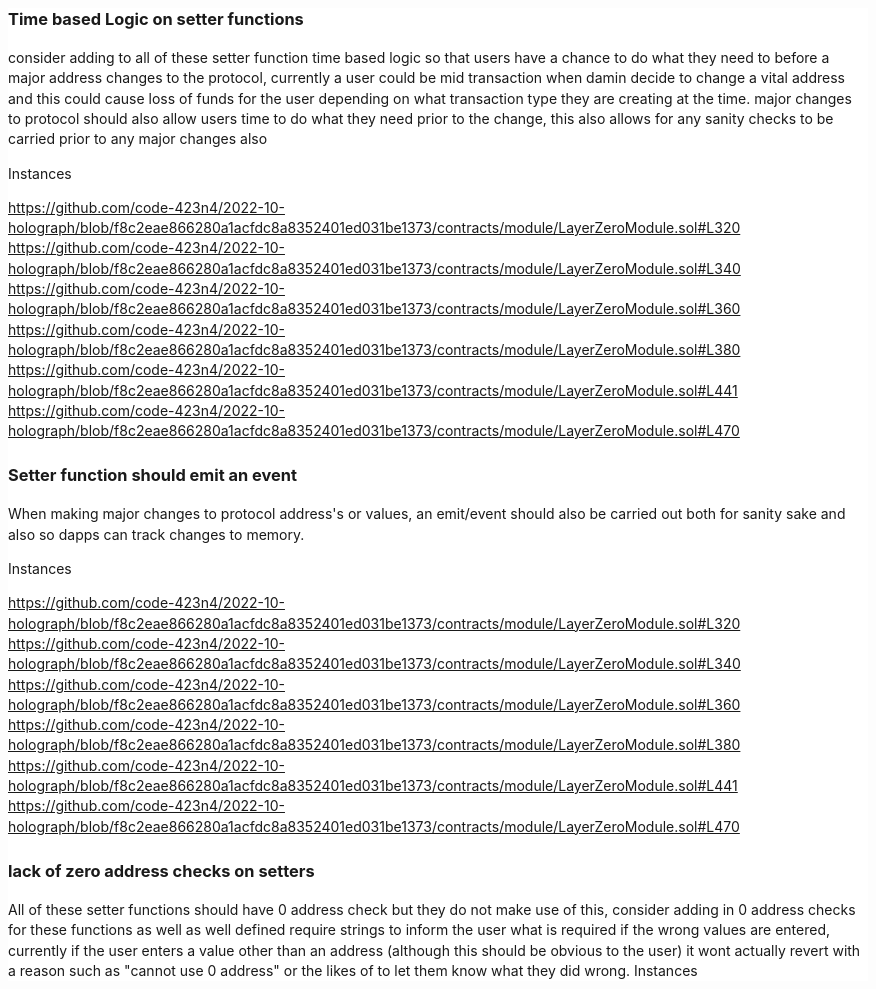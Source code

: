 ### Time based Logic on setter functions 

consider adding to all of these setter function time based logic so that users have a chance to do what they need to before a major address changes to the protocol, currently a user could be mid transaction when damin decide to change a vital address and this could cause loss of funds for the user depending on what transaction type they are creating at the time. major changes to protocol should also allow users time to do what they need prior to the change, this also allows for any sanity checks to be carried prior to any major changes also

Instances
 
https://github.com/code-423n4/2022-10-holograph/blob/f8c2eae866280a1acfdc8a8352401ed031be1373/contracts/module/LayerZeroModule.sol#L320
https://github.com/code-423n4/2022-10-holograph/blob/f8c2eae866280a1acfdc8a8352401ed031be1373/contracts/module/LayerZeroModule.sol#L340
https://github.com/code-423n4/2022-10-holograph/blob/f8c2eae866280a1acfdc8a8352401ed031be1373/contracts/module/LayerZeroModule.sol#L360
https://github.com/code-423n4/2022-10-holograph/blob/f8c2eae866280a1acfdc8a8352401ed031be1373/contracts/module/LayerZeroModule.sol#L380
https://github.com/code-423n4/2022-10-holograph/blob/f8c2eae866280a1acfdc8a8352401ed031be1373/contracts/module/LayerZeroModule.sol#L441
https://github.com/code-423n4/2022-10-holograph/blob/f8c2eae866280a1acfdc8a8352401ed031be1373/contracts/module/LayerZeroModule.sol#L470


### Setter function should emit an event 

When making major changes to protocol address's or values, an emit/event should also be carried out both for sanity sake and also so dapps can track changes to memory. 

Instances
 
https://github.com/code-423n4/2022-10-holograph/blob/f8c2eae866280a1acfdc8a8352401ed031be1373/contracts/module/LayerZeroModule.sol#L320
https://github.com/code-423n4/2022-10-holograph/blob/f8c2eae866280a1acfdc8a8352401ed031be1373/contracts/module/LayerZeroModule.sol#L340
https://github.com/code-423n4/2022-10-holograph/blob/f8c2eae866280a1acfdc8a8352401ed031be1373/contracts/module/LayerZeroModule.sol#L360
https://github.com/code-423n4/2022-10-holograph/blob/f8c2eae866280a1acfdc8a8352401ed031be1373/contracts/module/LayerZeroModule.sol#L380
https://github.com/code-423n4/2022-10-holograph/blob/f8c2eae866280a1acfdc8a8352401ed031be1373/contracts/module/LayerZeroModule.sol#L441
https://github.com/code-423n4/2022-10-holograph/blob/f8c2eae866280a1acfdc8a8352401ed031be1373/contracts/module/LayerZeroModule.sol#L470

### lack of zero address checks on setters 

All of these setter functions should have 0 address check but they do not make use of this, consider adding in 0 address checks for these functions as well as well defined require strings to inform the user what is required if the wrong values are entered, currently if the user enters a value other than an address (although this should be obvious to the user) it wont actually revert with a reason such as "cannot use 0 address" or the likes of to let them know what they did wrong.
Instances
 